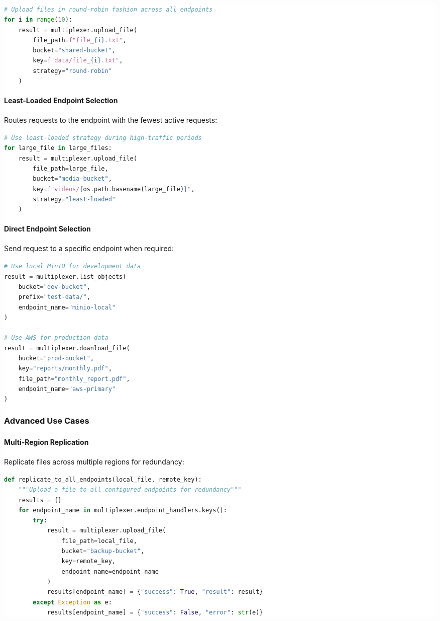 ```python
# Upload files in round-robin fashion across all endpoints
for i in range(10):
    result = multiplexer.upload_file(
        file_path=f"file_{i}.txt",
        bucket="shared-bucket",
        key=f"data/file_{i}.txt",
        strategy="round-robin"
    )
```

#### Least-Loaded Endpoint Selection

Routes requests to the endpoint with the fewest active requests:

```python
# Use least-loaded strategy during high-traffic periods
for large_file in large_files:
    result = multiplexer.upload_file(
        file_path=large_file,
        bucket="media-bucket",
        key=f"videos/{os.path.basename(large_file)}",
        strategy="least-loaded"
    )
```

#### Direct Endpoint Selection

Send request to a specific endpoint when required:

```python
# Use local MinIO for development data
result = multiplexer.list_objects(
    bucket="dev-bucket",
    prefix="test-data/",
    endpoint_name="minio-local"
)

# Use AWS for production data
result = multiplexer.download_file(
    bucket="prod-bucket",
    key="reports/monthly.pdf",
    file_path="monthly_report.pdf",
    endpoint_name="aws-primary"
)
```

### Advanced Use Cases

#### Multi-Region Replication

Replicate files across multiple regions for redundancy:

```python
def replicate_to_all_endpoints(local_file, remote_key):
    """Upload a file to all configured endpoints for redundancy"""
    results = {}
    for endpoint_name in multiplexer.endpoint_handlers.keys():
        try:
            result = multiplexer.upload_file(
                file_path=local_file,
                bucket="backup-bucket",
                key=remote_key,
                endpoint_name=endpoint_name
            )
            results[endpoint_name] = {"success": True, "result": result}
        except Exception as e:
            results[endpoint_name] = {"success": False, "error": str(e)}
```